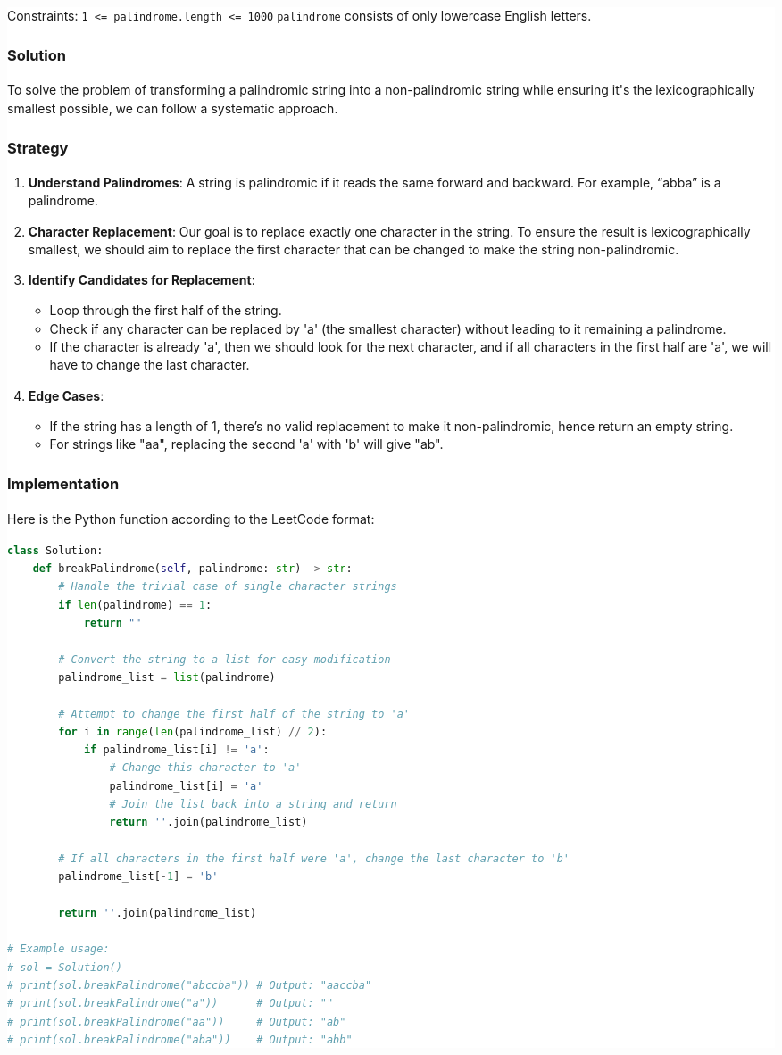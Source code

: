 Constraints:
`1 <= palindrome.length <= 1000`
`palindrome` consists of only lowercase English letters.

### Solution 
 To solve the problem of transforming a palindromic string into a non-palindromic string while ensuring it's the lexicographically smallest possible, we can follow a systematic approach.

### Strategy
1. **Understand Palindromes**: A string is palindromic if it reads the same forward and backward. For example, “abba” is a palindrome.
  
2. **Character Replacement**: Our goal is to replace exactly one character in the string. To ensure the result is lexicographically smallest, we should aim to replace the first character that can be changed to make the string non-palindromic.

3. **Identify Candidates for Replacement**:
    - Loop through the first half of the string.
    - Check if any character can be replaced by 'a' (the smallest character) without leading to it remaining a palindrome.
    - If the character is already 'a', then we should look for the next character, and if all characters in the first half are 'a', we will have to change the last character. 

4. **Edge Cases**: 
    - If the string has a length of 1, there’s no valid replacement to make it non-palindromic, hence return an empty string.
    - For strings like "aa", replacing the second 'a' with 'b' will give "ab".

### Implementation

Here is the Python function according to the LeetCode format:



```python
class Solution:
    def breakPalindrome(self, palindrome: str) -> str:
        # Handle the trivial case of single character strings
        if len(palindrome) == 1:
            return ""

        # Convert the string to a list for easy modification
        palindrome_list = list(palindrome)
        
        # Attempt to change the first half of the string to 'a'
        for i in range(len(palindrome_list) // 2):
            if palindrome_list[i] != 'a':
                # Change this character to 'a'
                palindrome_list[i] = 'a'
                # Join the list back into a string and return
                return ''.join(palindrome_list)
        
        # If all characters in the first half were 'a', change the last character to 'b'
        palindrome_list[-1] = 'b'
        
        return ''.join(palindrome_list)

# Example usage:
# sol = Solution()
# print(sol.breakPalindrome("abccba")) # Output: "aaccba"
# print(sol.breakPalindrome("a"))      # Output: ""
# print(sol.breakPalindrome("aa"))     # Output: "ab"
# print(sol.breakPalindrome("aba"))    # Output: "abb"

```
